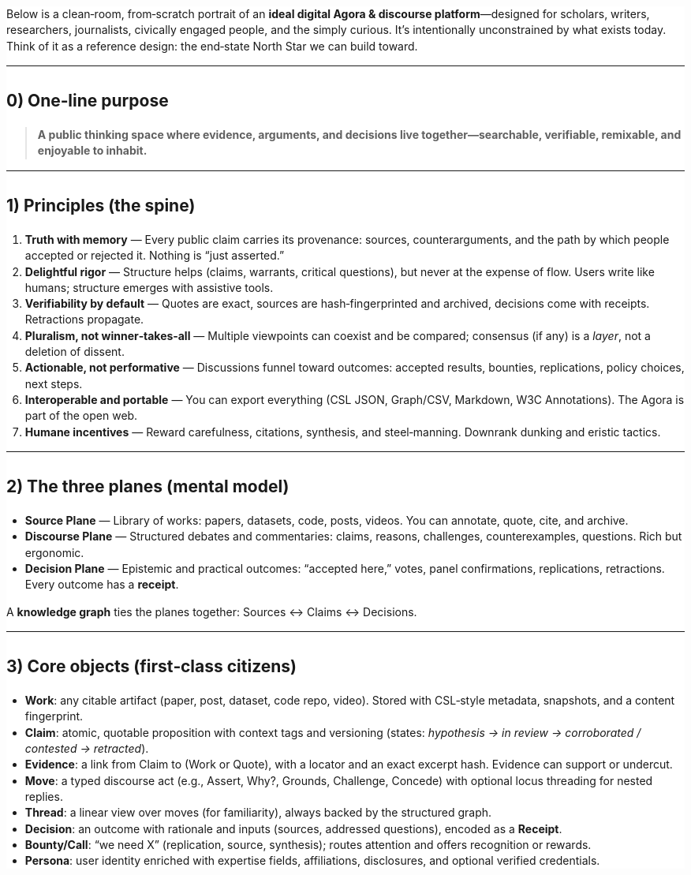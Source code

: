 Below is a clean‑room, from‑scratch portrait of an **ideal digital Agora & discourse platform**—designed for scholars, writers, researchers, journalists, civically engaged people, and the simply curious. It’s intentionally unconstrained by what exists today. Think of it as a reference design: the end‑state North Star we can build toward.

---

## 0) One‑line purpose

> **A public thinking space where evidence, arguments, and decisions live together—searchable, verifiable, remixable, and enjoyable to inhabit.**

---

## 1) Principles (the spine)

1. **Truth with memory** — Every public claim carries its provenance: sources, counterarguments, and the path by which people accepted or rejected it. Nothing is “just asserted.”
2. **Delightful rigor** — Structure helps (claims, warrants, critical questions), but never at the expense of flow. Users write like humans; structure emerges with assistive tools.
3. **Verifiability by default** — Quotes are exact, sources are hash‑fingerprinted and archived, decisions come with receipts. Retractions propagate.
4. **Pluralism, not winner‑takes‑all** — Multiple viewpoints can coexist and be compared; consensus (if any) is a *layer*, not a deletion of dissent.
5. **Actionable, not performative** — Discussions funnel toward outcomes: accepted results, bounties, replications, policy choices, next steps.
6. **Interoperable and portable** — You can export everything (CSL JSON, Graph/CSV, Markdown, W3C Annotations). The Agora is part of the open web.
7. **Humane incentives** — Reward carefulness, citations, synthesis, and steel‑manning. Downrank dunking and eristic tactics.

---

## 2) The three planes (mental model)

* **Source Plane** — Library of works: papers, datasets, code, posts, videos. You can annotate, quote, cite, and archive.
* **Discourse Plane** — Structured debates and commentaries: claims, reasons, challenges, counterexamples, questions. Rich but ergonomic.
* **Decision Plane** — Epistemic and practical outcomes: “accepted here,” votes, panel confirmations, replications, retractions. Every outcome has a **receipt**.

A **knowledge graph** ties the planes together: Sources ↔ Claims ↔ Decisions.

---

## 3) Core objects (first‑class citizens)

* **Work**: any citable artifact (paper, post, dataset, code repo, video). Stored with CSL‑style metadata, snapshots, and a content fingerprint.
* **Claim**: atomic, quotable proposition with context tags and versioning (states: *hypothesis → in review → corroborated / contested → retracted*).
* **Evidence**: a link from Claim to (Work or Quote), with a locator and an exact excerpt hash. Evidence can support or undercut.
* **Move**: a typed discourse act (e.g., Assert, Why?, Grounds, Challenge, Concede) with optional locus threading for nested replies.
* **Thread**: a linear view over moves (for familiarity), always backed by the structured graph.
* **Decision**: an outcome with rationale and inputs (sources, addressed questions), encoded as a **Receipt**.
* **Bounty/Call**: “we need X” (replication, source, synthesis); routes attention and offers recognition or rewards.
* **Persona**: user identity enriched with expertise fields, affiliations, disclosures, and optional verified credentials.